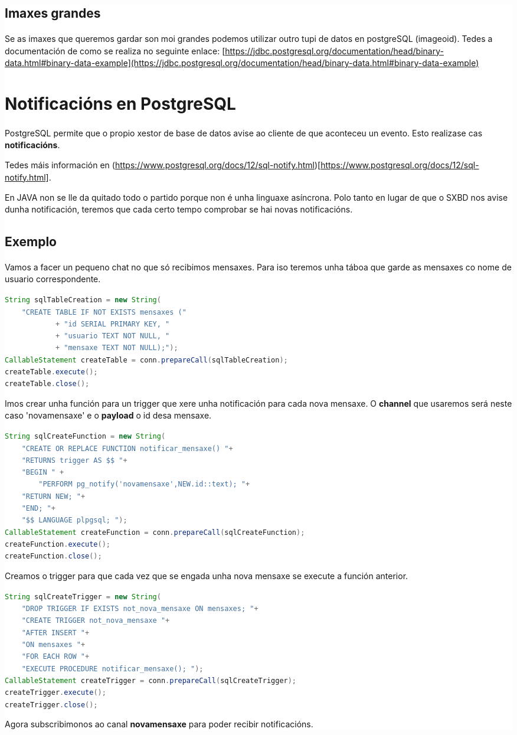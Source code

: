 
## Imaxes grandes
Se as imaxes que queremos gardar son moi grandes podemos utilizar outro tupi de datos en postgreSQL (imageoid). Tedes a documentación de como se realiza no seguinte enlace: [https://jdbc.postgresql.org/documentation/head/binary-data.html#binary-data-example](https://jdbc.postgresql.org/documentation/head/binary-data.html#binary-data-example)


# Notificacións en PostgreSQL
PostgreSQL permite que o propio xestor de base de datos avise ao cliente de que aconteceu un evento. Esto realizase cas **notificacións**.

Tedes máis información en (https://www.postgresql.org/docs/12/sql-notify.html)[https://www.postgresql.org/docs/12/sql-notify.html].

En JAVA non se lle da quitado todo o partido porque non é unha linguaxe asíncrona. Polo tanto en lugar de que o SXBD nos avise dunha notificación, teremos que cada certo tempo comprobar se hai novas notificacións.

## Exemplo
Vamos a facer un pequeno chat no que só recibimos mensaxes. Para iso teremos unha táboa que garde as mensaxes co nome de usuario correspondente.

```java
String sqlTableCreation = new String(
    "CREATE TABLE IF NOT EXISTS mensaxes ("
            + "id SERIAL PRIMARY KEY, "
            + "usuario TEXT NOT NULL, "
            + "mensaxe TEXT NOT NULL);");
CallableStatement createTable = conn.prepareCall(sqlTableCreation);
createTable.execute();
createTable.close();
```
Imos crear unha función para un trigger que xere unha notificación para cada nova mensaxe. O **channel** que usaremos será neste caso 'novamensaxe' e o **payload** o id desa mensaxe.

```java
String sqlCreateFunction = new String(
    "CREATE OR REPLACE FUNCTION notificar_mensaxe() "+
    "RETURNS trigger AS $$ "+
    "BEGIN " +
        "PERFORM pg_notify('novamensaxe',NEW.id::text); "+
    "RETURN NEW; "+
    "END; "+
    "$$ LANGUAGE plpgsql; ");
CallableStatement createFunction = conn.prepareCall(sqlCreateFunction);
createFunction.execute();
createFunction.close();
```

Creamos o trigger para que cada vez que se engada unha nova mensaxe se execute a función anterior.
```java
String sqlCreateTrigger = new String(
    "DROP TRIGGER IF EXISTS not_nova_mensaxe ON mensaxes; "+
    "CREATE TRIGGER not_nova_mensaxe "+
    "AFTER INSERT "+
    "ON mensaxes "+
    "FOR EACH ROW "+
    "EXECUTE PROCEDURE notificar_mensaxe(); ");
CallableStatement createTrigger = conn.prepareCall(sqlCreateTrigger);
createTrigger.execute();
createTrigger.close();
```
Agora subscribimonos ao canal **novamensaxe** para poder recibir notificacións.
```java
```